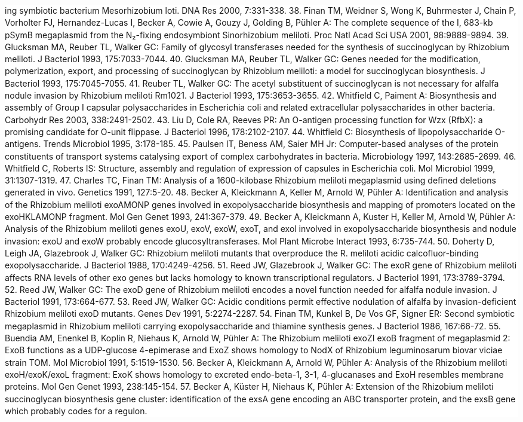 ing symbiotic bacterium Mesorhizobium loti. DNA Res 2000, 7:331-338.
38. Finan TM, Weidner S, Wong K, Buhrmester J, Chain P, Vorholter FJ, Hernandez-Lucas I, Becker A, Cowie A, Gouzy J, Golding B, Pühler A: The complete sequence of the I, 683-kb pSymB megaplasmid from the N₂-fixing endosymbiont Sinorhizobium meliloti. Proc Natl Acad Sci USA 2001, 98:9889-9894.
39. Glucksman MA, Reuber TL, Walker GC: Family of glycosyl transferases needed for the synthesis of succinoglycan by Rhizobium meliloti. J Bacteriol 1993, 175:7033-7044.
40. Glucksman MA, Reuber TL, Walker GC: Genes needed for the modification, polymerization, export, and processing of succinoglycan by Rhizobium meliloti: a model for succinoglycan biosynthesis. J Bacteriol 1993, 175:7045-7055.
41. Reuber TL, Walker GC: The acetyl substituent of succinoglycan is not necessary for alfalfa nodule invasion by Rhizobium meliloti Rm1021. J Bacteriol 1993, 175:3653-3655.
42. Whitfield C, Paiment A: Biosynthesis and assembly of Group I capsular polysaccharides in Escherichia coli and related extracellular polysaccharides in other bacteria. Carbohydr Res 2003, 338:2491-2502.
43. Liu D, Cole RA, Reeves PR: An O-antigen processing function for Wzx (RfbX): a promising candidate for O-unit flippase. J Bacteriol 1996, 178:2102-2107.
44. Whitfield C: Biosynthesis of lipopolysaccharide O-antigens. Trends Microbiol 1995, 3:178-185.
45. Paulsen IT, Beness AM, Saier MH Jr: Computer-based analyses of the protein constituents of transport systems catalysing export of complex carbohydrates in bacteria. Microbiology 1997, 143:2685-2699.
46. Whitfield C, Roberts IS: Structure, assembly and regulation of expression of capsules in Escherichia coli. Mol Microbiol 1999, 31:1307-1319.
47. Charles TC, Finan TM: Analysis of a 1600-kilobase Rhizobium meliloti megaplasmid using defined deletions generated in vivo. Genetics 1991, 127:5-20.
48. Becker A, Kleickmann A, Keller M, Arnold W, Pühler A: Identification and analysis of the Rhizobium meliloti exoAMONP genes involved in exopolysaccharide biosynthesis and mapping of promoters located on the exoHKLAMONP fragment. Mol Gen Genet 1993, 241:367-379.
49. Becker A, Kleickmann A, Kuster H, Keller M, Arnold W, Pühler A: Analysis of the Rhizobium meliloti genes exoU, exoV, exoW, exoT, and exol involved in exopolysaccharide biosynthesis and nodule invasion: exoU and exoW probably encode glucosyltransferases. Mol Plant Microbe Interact 1993, 6:735-744.
50. Doherty D, Leigh JA, Glazebrook J, Walker GC: Rhizobium meliloti mutants that overproduce the R. meliloti acidic calcofluor-binding exopolysaccharide. J Bacteriol 1988, 170:4249-4256.
51. Reed JW, Glazebrook J, Walker GC: The exoR gene of Rhizobium meliloti affects RNA levels of other exo genes but lacks homology to known transcriptional regulators. J Bacteriol 1991, 173:3789-3794.
52. Reed JW, Walker GC: The exoD gene of Rhizobium meliloti encodes a novel function needed for alfalfa nodule invasion. J Bacteriol 1991, 173:664-677.
53. Reed JW, Walker GC: Acidic conditions permit effective nodulation of alfalfa by invasion-deficient Rhizobium meliloti exoD mutants. Genes Dev 1991, 5:2274-2287.
54. Finan TM, Kunkel B, De Vos GF, Signer ER: Second symbiotic megaplasmid in Rhizobium meliloti carrying exopolysaccharide and thiamine synthesis genes. J Bacteriol 1986, 167:66-72.
55. Buendia AM, Enenkel B, Koplin R, Niehaus K, Arnold W, Pühler A: The Rhizobium meliloti exoZI exoB fragment of megaplasmid 2: ExoB functions as a UDP-glucose 4-epimerase and ExoZ shows homology to NodX of Rhizobium leguminosarum biovar viciae strain TOM. Mol Microbiol 1991, 5:1519-1530.
56. Becker A, Kleickmann A, Arnold W, Pühler A: Analysis of the Rhizobium meliloti exoH/exoK/exoL fragment: ExoK shows homology to excreted endo-beta-1, 3-1, 4-glucanases and ExoH resembles membrane proteins. Mol Gen Genet 1993, 238:145-154.
57. Becker A, Küster H, Niehaus K, Pühler A: Extension of the Rhizobium meliloti succinoglycan biosynthesis gene cluster: identification of the exsA gene encoding an ABC transporter protein, and the exsB gene which probably codes for a regulon.
